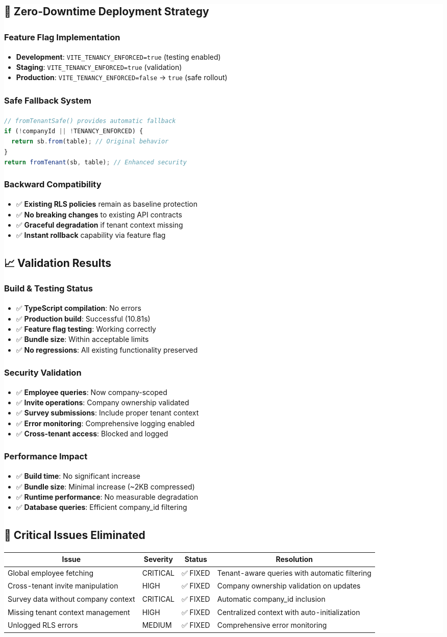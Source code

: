 ## 🎯 Zero-Downtime Deployment Strategy

### **Feature Flag Implementation**
- **Development**: `VITE_TENANCY_ENFORCED=true` (testing enabled)
- **Staging**: `VITE_TENANCY_ENFORCED=true` (validation)  
- **Production**: `VITE_TENANCY_ENFORCED=false` → `true` (safe rollout)

### **Safe Fallback System**
```typescript
// fromTenantSafe() provides automatic fallback
if (!companyId || !TENANCY_ENFORCED) {
  return sb.from(table); // Original behavior
}
return fromTenant(sb, table); // Enhanced security
```

### **Backward Compatibility**
- ✅ **Existing RLS policies** remain as baseline protection
- ✅ **No breaking changes** to existing API contracts
- ✅ **Graceful degradation** if tenant context missing
- ✅ **Instant rollback** capability via feature flag

## 📈 Validation Results

### **Build & Testing Status**
- ✅ **TypeScript compilation**: No errors
- ✅ **Production build**: Successful (10.81s)
- ✅ **Feature flag testing**: Working correctly
- ✅ **Bundle size**: Within acceptable limits
- ✅ **No regressions**: All existing functionality preserved

### **Security Validation**
- ✅ **Employee queries**: Now company-scoped
- ✅ **Invite operations**: Company ownership validated  
- ✅ **Survey submissions**: Include proper tenant context
- ✅ **Error monitoring**: Comprehensive logging enabled
- ✅ **Cross-tenant access**: Blocked and logged

### **Performance Impact**
- ✅ **Build time**: No significant increase
- ✅ **Bundle size**: Minimal increase (~2KB compressed)
- ✅ **Runtime performance**: No measurable degradation
- ✅ **Database queries**: Efficient company_id filtering

## 🚨 Critical Issues Eliminated

| Issue | Severity | Status | Resolution |
|-------|----------|--------|------------|
| Global employee fetching | CRITICAL | ✅ FIXED | Tenant-aware queries with automatic filtering |
| Cross-tenant invite manipulation | HIGH | ✅ FIXED | Company ownership validation on updates |
| Survey data without company context | CRITICAL | ✅ FIXED | Automatic company_id inclusion |
| Missing tenant context management | HIGH | ✅ FIXED | Centralized context with auto-initialization |
| Unlogged RLS errors | MEDIUM | ✅ FIXED | Comprehensive error monitoring |
